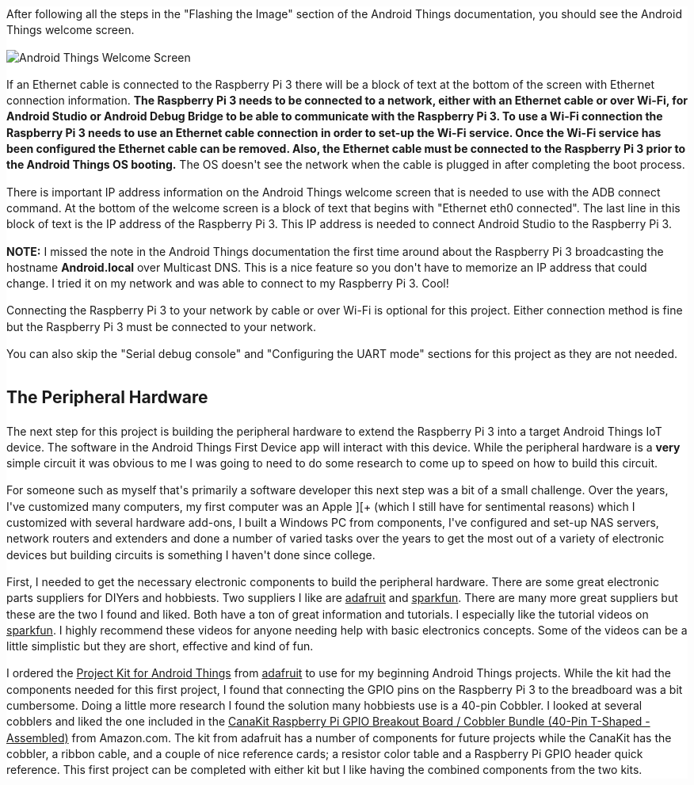 After following all the steps in the "Flashing the Image" section of the Android Things documentation, you should see the Android Things welcome screen.

![Android Things Welcome Screen](assets/images/androidthings_welcome_screenshot.png)

If an Ethernet cable is connected to the Raspberry Pi 3 there will be a block of text at the bottom of the screen with Ethernet connection information. __The Raspberry Pi 3 needs to be connected to a network, either with an Ethernet cable or over Wi-Fi, for Android Studio or Android Debug Bridge to be able to communicate with the Raspberry Pi 3. To use a Wi-Fi connection the Raspberry Pi 3 needs to use an Ethernet cable connection in order to set-up the Wi-Fi service. Once the Wi-Fi service has been configured the Ethernet cable can be removed. Also, the Ethernet cable must be connected to the Raspberry Pi 3 prior to the Android Things OS booting.__ The OS doesn't see the network when the cable is plugged in after completing the boot process.

There is important IP address information on the Android Things welcome screen that is needed to use with the ADB connect command. At the bottom of the welcome screen is a block of text that begins with "Ethernet eth0 connected". The last line in this block of text is the IP address of the Raspberry Pi 3. This IP address is needed to connect Android Studio to the Raspberry Pi 3.

__NOTE:__ I missed the note in the Android Things documentation the first time around about the Raspberry Pi 3 broadcasting the hostname __Android.local__ over Multicast DNS. This is a nice feature so you don't have to memorize an IP address that could change. I tried it on my network and was able to connect to my Raspberry Pi 3. Cool!

Connecting the Raspberry Pi 3 to your network by cable or over Wi-Fi is optional for this project. Either connection method is fine but the Raspberry Pi 3 must be connected to your network.

You can also skip the "Serial debug console" and "Configuring the UART mode" sections for this project as they are not needed.

## The Peripheral Hardware

The next step for this project is building the peripheral hardware to extend the Raspberry Pi 3 into a target Android Things IoT device. The software in the Android Things First Device app will interact with this device. While the peripheral hardware is a __very__ simple circuit it was obvious to me I was going to need to do some research to come up to speed on how to build this circuit.

For someone such as myself that's primarily a software developer this next step was a bit of a small challenge. Over the years, I've customized many computers, my first computer was an Apple ][+ (which I still have for sentimental reasons) which I customized with several hardware add-ons, I built a Windows PC from components, I've configured and set-up NAS servers, network routers and extenders and done a number of varied tasks over the years to get the most out of a variety of electronic devices but building circuits is something I haven't done since college.

First, I needed to get the necessary electronic components to build the peripheral hardware. There are some great electronic parts suppliers for DIYers and hobbiests. Two suppliers I like are [adafruit](https://adafruit.com) and [sparkfun](https://sparkfun.com). There are many more great suppliers but these are the two I found and liked. Both have a ton of great information and tutorials. I especially like the tutorial videos on [sparkfun](https://sparkfun.com). I highly recommend these videos for anyone needing help with basic electronics concepts. Some of the videos can be a little simplistic but they are short, effective and kind of fun.

I ordered the [Project Kit for Android Things](https://adafruit.com/product/3227) from [adafruit](https://adafruit.com) to use for my beginning Android Things projects. While the kit had the components needed for this first project, I found that connecting the GPIO pins on the Raspberry Pi 3 to the breadboard was a bit cumbersome. Doing a little more research I found the solution many hobbiests use is a 40-pin Cobbler. I looked at several cobblers and liked the one included in the [CanaKit Raspberry Pi GPIO Breakout Board / Cobbler Bundle (40-Pin T-Shaped - Assembled)](https://www.amazon.com/gp/product/B011D06Y4G/ref=oh_aui_detailpage_o03_s00?ie=UTF8&psc=1) from Amazon.com. The kit from adafruit has a number of components for future projects while the CanaKit has the cobbler, a ribbon cable, and a couple of nice reference cards; a resistor color table and a Raspberry Pi GPIO header quick reference. This first project can be completed with either kit but I like having the combined components from the two kits.
